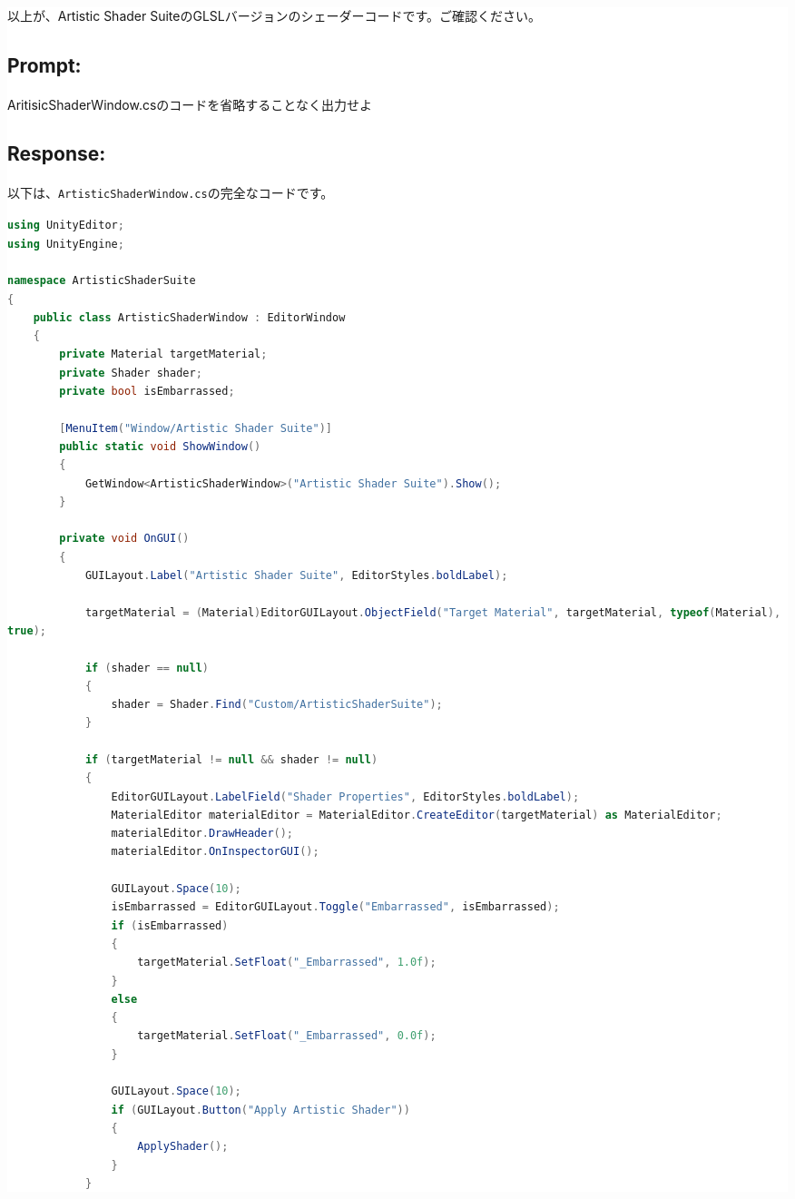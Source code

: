 以上が、Artistic Shader SuiteのGLSLバージョンのシェーダーコードです。ご確認ください。

## Prompt:
AritisicShaderWindow.csのコードを省略することなく出力せよ

## Response:
以下は、`ArtisticShaderWindow.cs`の完全なコードです。

```csharp
using UnityEditor;
using UnityEngine;

namespace ArtisticShaderSuite
{
    public class ArtisticShaderWindow : EditorWindow
    {
        private Material targetMaterial;
        private Shader shader;
        private bool isEmbarrassed;

        [MenuItem("Window/Artistic Shader Suite")]
        public static void ShowWindow()
        {
            GetWindow<ArtisticShaderWindow>("Artistic Shader Suite").Show();
        }

        private void OnGUI()
        {
            GUILayout.Label("Artistic Shader Suite", EditorStyles.boldLabel);

            targetMaterial = (Material)EditorGUILayout.ObjectField("Target Material", targetMaterial, typeof(Material), true);

            if (shader == null)
            {
                shader = Shader.Find("Custom/ArtisticShaderSuite");
            }

            if (targetMaterial != null && shader != null)
            {
                EditorGUILayout.LabelField("Shader Properties", EditorStyles.boldLabel);
                MaterialEditor materialEditor = MaterialEditor.CreateEditor(targetMaterial) as MaterialEditor;
                materialEditor.DrawHeader();
                materialEditor.OnInspectorGUI();

                GUILayout.Space(10);
                isEmbarrassed = EditorGUILayout.Toggle("Embarrassed", isEmbarrassed);
                if (isEmbarrassed)
                {
                    targetMaterial.SetFloat("_Embarrassed", 1.0f);
                }
                else
                {
                    targetMaterial.SetFloat("_Embarrassed", 0.0f);
                }

                GUILayout.Space(10);
                if (GUILayout.Button("Apply Artistic Shader"))
                {
                    ApplyShader();
                }
            }
```